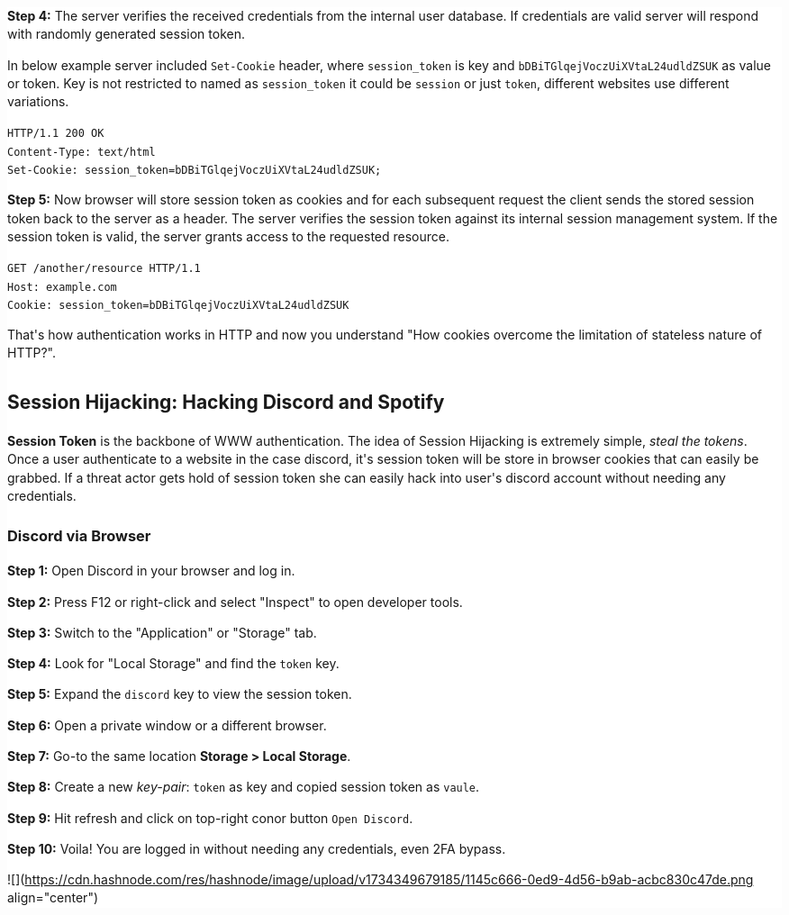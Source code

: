 **Step 4:** The server verifies the received credentials from the internal user database. If credentials are valid server will respond with randomly generated session token.

In below example server included `Set-Cookie` header, where `session_token` is key and `bDBiTGlqejVoczUiXVtaL24udldZSUK` as value or token. Key is not restricted to named as `session_token` it could be `session` or just `token`, different websites use different variations.

```http
HTTP/1.1 200 OK
Content-Type: text/html
Set-Cookie: session_token=bDBiTGlqejVoczUiXVtaL24udldZSUK;
```

**Step 5:** Now browser will store session token as cookies and for each subsequent request the client sends the stored session token back to the server as a header. The server verifies the session token against its internal session management system. If the session token is valid, the server grants access to the requested resource.

```http
GET /another/resource HTTP/1.1
Host: example.com
Cookie: session_token=bDBiTGlqejVoczUiXVtaL24udldZSUK
```

That's how authentication works in HTTP and now you understand "How cookies overcome the limitation of stateless nature of HTTP?".

## Session Hijacking: Hacking Discord and Spotify

**Session Token** is the backbone of WWW authentication. The idea of Session Hijacking is extremely simple, *steal the tokens*. Once a user authenticate to a website in the case discord, it's session token will be store in browser cookies that can easily be grabbed. If a threat actor gets hold of session token she can easily hack into user's discord account without needing any credentials.

### Discord via Browser

**Step 1:** Open Discord in your browser and log in.

**Step 2:** Press F12 or right-click and select "Inspect" to open developer tools.

**Step 3:** Switch to the "Application" or "Storage" tab.

**Step 4:** Look for "Local Storage" and find the `token` key.

**Step 5:** Expand the `discord` key to view the session token.

**Step 6:** Open a private window or a different browser.

**Step 7:** Go-to the same location **Storage &gt; Local Storage**.

**Step 8:** Create a new *key-pair*: `token` as key and copied session token as `vaule`.

**Step 9:** Hit refresh and click on top-right conor button `Open Discord`.

**Step 10:** Voila! You are logged in without needing any credentials, even 2FA bypass.

![](https://cdn.hashnode.com/res/hashnode/image/upload/v1734349679185/1145c666-0ed9-4d56-b9ab-acbc830c47de.png align="center")
